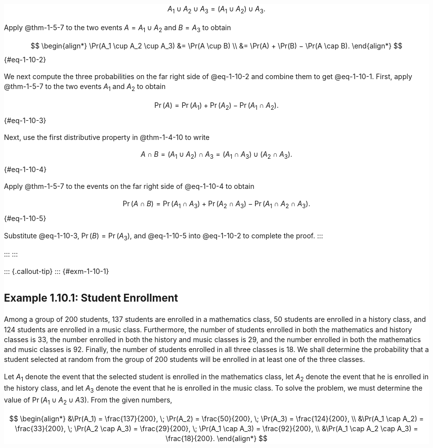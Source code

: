 $$
A_1 \cup A_2 \cup A_3 = (A_1 \cup A_2) \cup A_3.
$$

Apply @thm-1-5-7 to the two events $A = A_1 \cup A_2$ and $B = A_3$ to obtain

$$
\begin{align*}
\Pr(A_1 \cup A_2 \cup A_3) &= \Pr(A \cup B) \\
&= \Pr(A) + \Pr(B) − \Pr(A \cap B).
\end{align*}
$$ {#eq-1-10-2}

We next compute the three probabilities on the far right side of @eq-1-10-2 and combine
them to get @eq-1-10-1. First, apply @thm-1-5-7 to the two events $A_1$ and $A_2$ to obtain

$$
\Pr(A) = \Pr(A_1) + \Pr(A_2) − \Pr(A_1 \cap A_2).
$$ {#eq-1-10-3}

Next, use the first distributive property in @thm-1-4-10 to write

$$
A \cap B = (A_1 \cup A_2) \cap A_3 = (A_1 \cap A_3) \cup (A_2 \cap A_3).
$$ {#eq-1-10-4}

Apply @thm-1-5-7 to the events on the far right side of @eq-1-10-4 to obtain

$$
\Pr(A \cap B) = \Pr(A_1 \cap A_3) + \Pr(A_2 \cap A_3) − \Pr(A_1 \cap A_2 \cap A_3).
$$ {#eq-1-10-5}

Substitute @eq-1-10-3, $\Pr(B) = \Pr(A_3)$, and @eq-1-10-5 into @eq-1-10-2 to complete the proof.
:::

:::
:::

::: {.callout-tip}
::: {#exm-1-10-1}

## Example 1.10.1: Student Enrollment

Among a group of 200 students, 137 students are enrolled in a mathematics class, 50 students are enrolled in a history class, and 124 students are enrolled in a music class. Furthermore, the number of students enrolled in both the mathematics and history classes is 33, the number enrolled in both the history and music classes is 29, and the number enrolled in both the mathematics and music classes is 92. Finally, the number of students enrolled in all three classes is 18. We shall determine the probability that a student selected at random from the group of 200 students will be enrolled in at least one of the three classes.

Let $A_1$ denote the event that the selected student is enrolled in the mathematics class, let $A_2$ denote the event that he is enrolled in the history class, and let $A_3$ denote the event that he is enrolled in the music class. To solve the problem, we
must determine the value of $\Pr(A_1 \cup A_2 \cup A3)$. From the given numbers,

$$
\begin{align*}
&\Pr(A_1) = \frac{137}{200}, \; \Pr(A_2) = \frac{50}{200}, \; \Pr(A_3) = \frac{124}{200}, \\
&\Pr(A_1 \cap A_2) = \frac{33}{200}, \; \Pr(A_2 \cap A_3) = \frac{29}{200}, \; \Pr(A_1 \cap A_3) = \frac{92}{200}, \\
&\Pr(A_1 \cap A_2 \cap A_3) = \frac{18}{200}.
\end{align*}
$$
